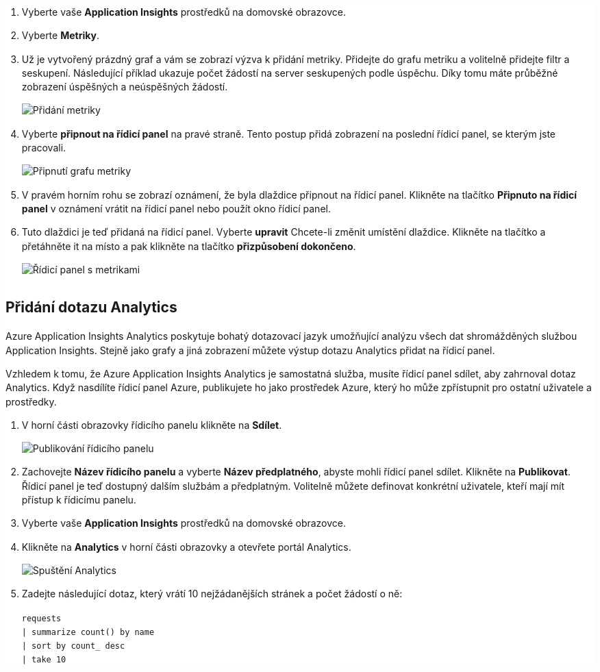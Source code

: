 1. Vyberte vaše **Application Insights** prostředků na domovské obrazovce.
1. Vyberte **Metriky**.  
2. Už je vytvořený prázdný graf a vám se zobrazí výzva k přidání metriky.  Přidejte do grafu metriku a volitelně přidejte filtr a seskupení.  Následující příklad ukazuje počet žádostí na server seskupených podle úspěchu.  Díky tomu máte průběžné zobrazení úspěšných a neúspěšných žádostí.

    ![Přidání metriky](media/tutorial-app-dashboards/5sumserverrequests.png)

4. Vyberte **připnout na řídicí panel** na pravé straně. Tento postup přidá zobrazení na poslední řídicí panel, se kterým jste pracovali.

    ![Připnutí grafu metriky](media/tutorial-app-dashboards/6sumserverrequests-pin.png)

3.  V pravém horním rohu se zobrazí oznámení, že byla dlaždice připnout na řídicí panel. Klikněte na tlačítko **Připnuto na řídicí panel** v oznámení vrátit na řídicí panel nebo použít okno řídicí panel.

4. Tuto dlaždici je teď přidaná na řídicí panel. Vyberte **upravit** Chcete-li změnit umístění dlaždice. Klikněte na tlačítko a přetáhněte it na místo a pak klikněte na tlačítko **přizpůsobení dokončeno**.

    ![Řídicí panel s metrikami](media/tutorial-app-dashboards/7dashboard-edit2.png)

## <a name="add-analytics-query"></a>Přidání dotazu Analytics
Azure Application Insights Analytics poskytuje bohatý dotazovací jazyk umožňující analýzu všech dat shromážděných službou Application Insights.  Stejně jako grafy a jiná zobrazení můžete výstup dotazu Analytics přidat na řídicí panel.   

Vzhledem k tomu, že Azure Application Insights Analytics je samostatná služba, musíte řídicí panel sdílet, aby zahrnoval dotaz Analytics. Když nasdílíte řídicí panel Azure, publikujete ho jako prostředek Azure, který ho může zpřístupnit pro ostatní uživatele a prostředky.  

1. V horní části obrazovky řídicího panelu klikněte na **Sdílet**.

    ![Publikování řídicího panelu](media/tutorial-app-dashboards/8dashboard-share.png)

2. Zachovejte **Název řídicího panelu** a vyberte **Název předplatného**, abyste mohli řídicí panel sdílet.  Klikněte na **Publikovat**.  Řídicí panel je teď dostupný dalším službám a předplatným.  Volitelně můžete definovat konkrétní uživatele, kteří mají mít přístup k řídicímu panelu.
1. Vyberte vaše **Application Insights** prostředků na domovské obrazovce.
2. Klikněte na **Analytics** v horní části obrazovky a otevřete portál Analytics.

    ![Spuštění Analytics](media/tutorial-app-dashboards/9analytics.png)

3. Zadejte následující dotaz, který vrátí 10 nejžádanějších stránek a počet žádostí o ně:

    ```
    requests
    | summarize count() by name
    | sort by count_ desc
    | take 10 
    ```
